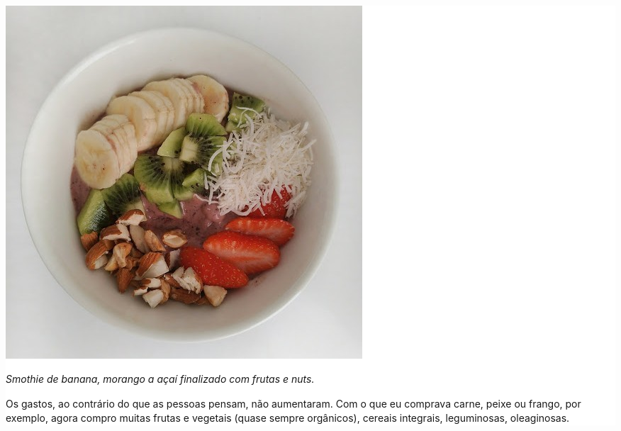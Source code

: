 ![Smothie de banana, morango a açaí finalizado com frutas e nuts.](./images/2018-04-08-o-que-acontece-quando-voce-se-torna-vegano/smothie.jpg)

*Smothie de banana, morango a açaí finalizado com frutas e nuts.*

Os gastos, ao contrário do que as pessoas pensam, não aumentaram. Com o que eu comprava carne, peixe ou frango, por exemplo, agora compro muitas frutas e vegetais (quase sempre orgânicos), cereais integrais, leguminosas, oleaginosas.
